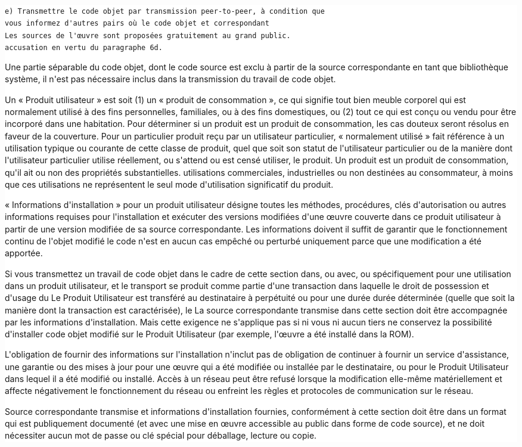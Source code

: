     e) Transmettre le code objet par transmission peer-to-peer, à condition que
    vous informez d'autres pairs où le code objet et correspondant
    Les sources de l'œuvre sont proposées gratuitement au grand public.
    accusation en vertu du paragraphe 6d.

  Une partie séparable du code objet, dont le code source est exclu
à partir de la source correspondante en tant que bibliothèque système, il n'est pas nécessaire
inclus dans la transmission du travail de code objet.

  Un « Produit utilisateur » est soit (1) un « produit de consommation », ce qui signifie tout
bien meuble corporel qui est normalement utilisé à des fins personnelles, familiales,
ou à des fins domestiques, ou (2) tout ce qui est conçu ou vendu pour être incorporé
dans une habitation. Pour déterminer si un produit est un produit de consommation,
les cas douteux seront résolus en faveur de la couverture. Pour un particulier
produit reçu par un utilisateur particulier, « normalement utilisé » fait référence à un
utilisation typique ou courante de cette classe de produit, quel que soit son statut
de l'utilisateur particulier ou de la manière dont l'utilisateur particulier
utilise réellement, ou s'attend ou est censé utiliser, le produit. Un produit
est un produit de consommation, qu'il ait ou non des propriétés substantielles.
utilisations commerciales, industrielles ou non destinées au consommateur, à moins que ces utilisations ne représentent
le seul mode d'utilisation significatif du produit.

  « Informations d'installation » pour un produit utilisateur désigne toutes les méthodes,
procédures, clés d'autorisation ou autres informations requises pour l'installation
et exécuter des versions modifiées d'une œuvre couverte dans ce produit utilisateur à partir de
une version modifiée de sa source correspondante. Les informations doivent
il suffit de garantir que le fonctionnement continu de l'objet modifié
le code n'est en aucun cas empêché ou perturbé uniquement parce que
une modification a été apportée.

  Si vous transmettez un travail de code objet dans le cadre de cette section dans, ou avec, ou
spécifiquement pour une utilisation dans un produit utilisateur, et le transport se produit comme
partie d'une transaction dans laquelle le droit de possession et d'usage du
Le Produit Utilisateur est transféré au destinataire à perpétuité ou pour une durée
durée déterminée (quelle que soit la manière dont la transaction est caractérisée), le
La source correspondante transmise dans cette section doit être accompagnée
par les informations d'installation. Mais cette exigence ne s'applique pas
si ni vous ni aucun tiers ne conservez la possibilité d'installer
code objet modifié sur le Produit Utilisateur (par exemple, l'œuvre a
été installé dans la ROM).

  L'obligation de fournir des informations sur l'installation n'inclut pas de
obligation de continuer à fournir un service d'assistance, une garantie ou des mises à jour
pour une œuvre qui a été modifiée ou installée par le destinataire, ou pour
le Produit Utilisateur dans lequel il a été modifié ou installé. Accès à un
réseau peut être refusé lorsque la modification elle-même matériellement et
affecte négativement le fonctionnement du réseau ou enfreint les règles et
protocoles de communication sur le réseau.

  Source correspondante transmise et informations d'installation fournies,
conformément à cette section doit être dans un format qui est publiquement
documenté (et avec une mise en œuvre accessible au public dans
forme de code source), et ne doit nécessiter aucun mot de passe ou clé spécial pour
déballage, lecture ou copie.
